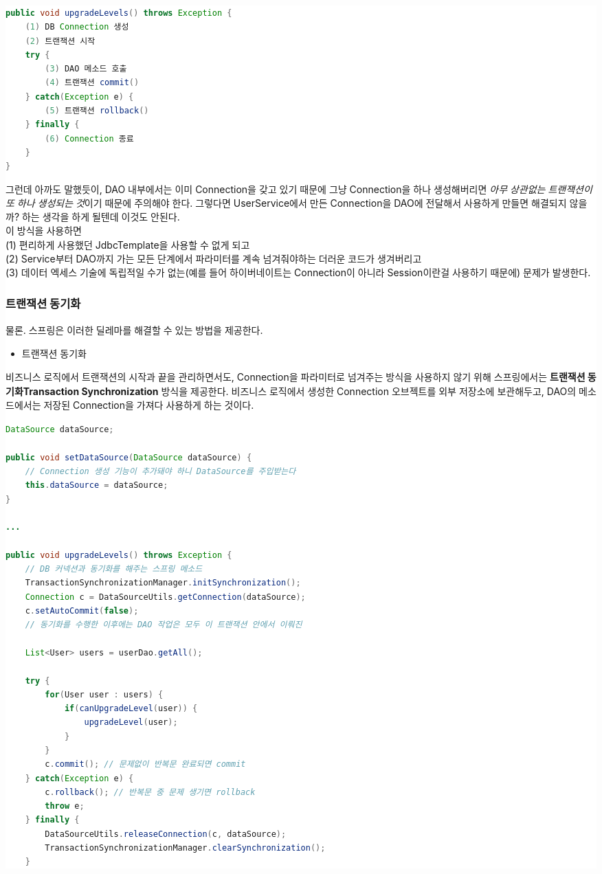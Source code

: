 ```java
public void upgradeLevels() throws Exception {
	(1) DB Connection 생성
	(2) 트랜잭션 시작
	try {
		(3) DAO 메소드 호출
		(4) 트랜잭션 commit()
	} catch(Exception e) {
		(5) 트랜잭션 rollback()
	} finally {
		(6) Connection 종료
	}
}
```

그런데 아까도 말했듯이, DAO 내부에서는 이미 Connection을 갖고 있기 때문에 그냥 Connection을 하나 생성해버리면 *아무 상관없는 트랜잭션이 또 하나 생성되는 것*이기 때문에 주의해야 한다. 그렇다면 UserService에서 만든 Connection을 DAO에 전달해서 사용하게 만들면 해결되지 않을까? 하는 생각을 하게 될텐데 이것도 안된다.  
이 방식을 사용하면  
(1) 편리하게 사용했던 JdbcTemplate을 사용할 수 없게 되고  
(2) Service부터 DAO까지 가는 모든 단계에서 파라미터를 계속 넘겨줘야하는 더러운 코드가 생겨버리고  
(3) 데이터 엑세스 기술에 독립적일 수가 없는(예를 들어 하이버네이트는 Connection이 아니라 Session이란걸 사용하기 때문에) 문제가 발생한다.

### 트랜잭션 동기화

물론. 스프링은 이러한 딜레마를 해결할 수 있는 방법을 제공한다.

* 트랜잭션 동기화

비즈니스 로직에서 트랜잭션의 시작과 끝을 관리하면서도, Connection을 파라미터로 넘겨주는 방식을 사용하지 않기 위해 스프링에서는 <b>트랜잭션 동기화Transaction Synchronization</b> 방식을 제공한다. 비즈니스 로직에서 생성한 Connection 오브젝트를 외부 저장소에 보관해두고, DAO의 메소드에서는 저장된 Connection을 가져다 사용하게 하는 것이다. 

```java
DataSource dataSource;
	
public void setDataSource(DataSource dataSource) {
	// Connection 생성 기능이 추가돼야 하니 DataSource를 주입받는다
	this.dataSource = dataSource;
}

...

public void upgradeLevels() throws Exception {
	// DB 커넥션과 동기화를 해주는 스프링 메소드 
	TransactionSynchronizationManager.initSynchronization();
	Connection c = DataSourceUtils.getConnection(dataSource);
	c.setAutoCommit(false);
	// 동기화를 수행한 이후에는 DAO 작업은 모두 이 트랜잭션 안에서 이뤄진
	
	List<User> users = userDao.getAll();
	
	try {
		for(User user : users) {
			if(canUpgradeLevel(user)) {
				upgradeLevel(user);
			}
		}
		c.commit(); // 문제없이 반복문 완료되면 commit
	} catch(Exception e) {
		c.rollback(); // 반복문 중 문제 생기면 rollback 
		throw e;
	} finally {
		DataSourceUtils.releaseConnection(c, dataSource);
		TransactionSynchronizationManager.clearSynchronization();
	}
```